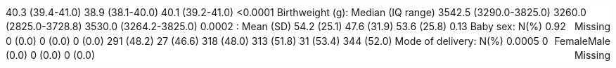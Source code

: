    <td style="text-align:left;border-top:1px solid black;"> 40.3 (39.4-41.0) </td>
   <td style="text-align:left;border-top:1px solid black;"> 38.9 (38.1-40.0) </td>
   <td style="text-align:left;border-top:1px solid black;"> 40.1 (39.2-41.0) </td>
   <td style="text-align:left;border-top:1px solid black;"> &lt;0.0001 </td>
  </tr>
  <tr>
   <td style="text-align:left;border-top:1px solid black;"> Birthweight (g): Median (IQ range) </td>
   <td style="text-align:left;border-top:1px solid black;"> 3542.5 (3290.0-3825.0) </td>
   <td style="text-align:left;border-top:1px solid black;"> 3260.0 (2825.0-3728.8) </td>
   <td style="text-align:left;border-top:1px solid black;"> 3530.0 (3264.2-3825.0) </td>
   <td style="text-align:left;border-top:1px solid black;"> 0.0002 </td>
  </tr>
  <tr>
   <td style="text-align:left;border-top:1px solid black;"> : Mean (SD) </td>
   <td style="text-align:left;border-top:1px solid black;"> 54.2 (25.1) </td>
   <td style="text-align:left;border-top:1px solid black;"> 47.6 (31.9) </td>
   <td style="text-align:left;border-top:1px solid black;"> 53.6 (25.8) </td>
   <td style="text-align:left;border-top:1px solid black;"> 0.13 </td>
  </tr>
  <tr>
   <td style="text-align:left;border-top:1px solid black;"> Baby sex: N(%) </td>
   <td style="text-align:left;border-top:1px solid black;">  </td>
   <td style="text-align:left;border-top:1px solid black;">  </td>
   <td style="text-align:left;border-top:1px solid black;">  </td>
   <td style="text-align:left;border-top:1px solid black;"> 0.92 </td>
  </tr>
  <tr>
   <td style="text-align:left;"> <span style="     float:right;text-align: right;">Missing</span> </td>
   <td style="text-align:left;"> 0 (0.0) </td>
   <td style="text-align:left;"> 0 (0.0) </td>
   <td style="text-align:left;"> 0 (0.0) </td>
   <td style="text-align:left;">  </td>
  </tr>
  <tr>
   <td style="text-align:left;"> <span style="     float:right;text-align: right;">Male</span> </td>
   <td style="text-align:left;"> 291 (48.2) </td>
   <td style="text-align:left;"> 27 (46.6) </td>
   <td style="text-align:left;"> 318 (48.0) </td>
   <td style="text-align:left;">  </td>
  </tr>
  <tr>
   <td style="text-align:left;"> <span style="     float:right;text-align: right;">Female</span> </td>
   <td style="text-align:left;"> 313 (51.8) </td>
   <td style="text-align:left;"> 31 (53.4) </td>
   <td style="text-align:left;"> 344 (52.0) </td>
   <td style="text-align:left;">  </td>
  </tr>
  <tr>
   <td style="text-align:left;border-top:1px solid black;"> Mode of delivery: N(%) </td>
   <td style="text-align:left;border-top:1px solid black;">  </td>
   <td style="text-align:left;border-top:1px solid black;">  </td>
   <td style="text-align:left;border-top:1px solid black;">  </td>
   <td style="text-align:left;border-top:1px solid black;"> 0.0005 </td>
  </tr>
  <tr>
   <td style="text-align:left;"> <span style="     float:right;text-align: right;">Missing</span> </td>
   <td style="text-align:left;"> 0 (0.0) </td>
   <td style="text-align:left;"> 0 (0.0) </td>
   <td style="text-align:left;"> 0 (0.0) </td>
   <td style="text-align:left;">  </td>
  </tr>
  <tr>